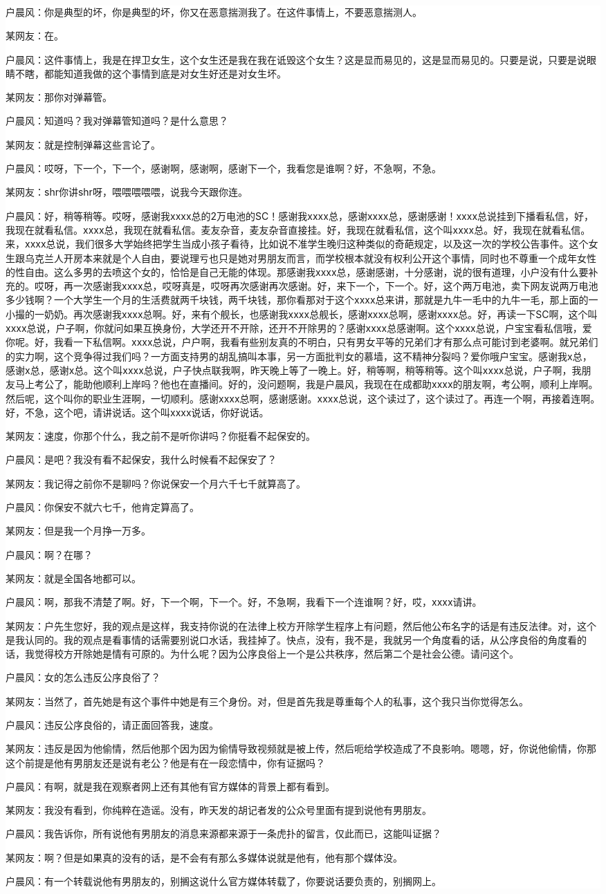 户晨风：你是典型的坏，你是典型的坏，你又在恶意揣测我了。在这件事情上，不要恶意揣测人。

某网友：在。

户晨风：这件事情上，我是在捍卫女生，这个女生还是我在我在诋毁这个女生？这是显而易见的，这是显而易见的。只要是说，只要是说眼睛不瞎，都能知道我做的这个事情到底是对女生好还是对女生坏。

某网友：那你对弹幕管。

户晨风：知道吗？我对弹幕管知道吗？是什么意思？

某网友：就是控制弹幕这些言论了。

户晨风：哎呀，下一个，下一个，感谢啊，感谢啊，感谢下一个，我看您是谁啊？好，不急啊，不急。

某网友：shr你讲shr呀，喂喂喂喂喂，说我今天跟你连。

户晨风：好，稍等稍等。哎呀，感谢我xxxx总的2万电池的SC！感谢我xxxx总，感谢xxxx总，感谢感谢！xxxx总说挂到下播看私信，好，我现在就看私信。xxxx总，我现在就看私信。麦友杂音，麦友杂音直接挂。好，我现在就看私信，这个叫xxxx总。好，我现在就看私信。来，xxxx总说，我们很多大学始终把学生当成小孩子看待，比如说不准学生晚归这种类似的奇葩规定，以及这一次的学校公告事件。这个女生跟乌克兰人开房本来就是个人自由，要说理亏也只是她对男朋友而言，而学校根本就没有权利公开这个事情，同时也不尊重一个成年女性的性自由。这么多男的去喷这个女的，恰恰是自己无能的体现。那感谢我xxxx总，感谢感谢，十分感谢，说的很有道理，小户没有什么要补充的。哎呀，再一次感谢我xxxx总，哎呀真是，哎呀再次感谢再次感谢。好，来下一个，下一个。好，这个两万电池，卖下网友说两万电池多少钱啊？一个大学生一个月的生活费就两千块钱，两千块钱，那你看那对于这个xxxx总来讲，那就是九牛一毛中的九牛一毛，那上面的一小撮的一奶奶。再次感谢我xxxx总啊。好，来有个舰长，也感谢我xxxx总舰长，感谢xxxx总啊，感谢xxxx总。好，再读一下SC啊，这个叫xxxx总说，户子啊，你就问如果互换身份，大学还开不开除，还开不开除男的？感谢xxxx总感谢啊。这个xxxx总说，户宝宝看私信哦，爱你呢。好，我看一下私信啊。xxxx总说，户户啊，我看有些别友真的不明白，只有男女平等的兄弟们才有那么点可能讨到老婆啊。就兄弟们的实力啊，这个竞争得过我们吗？一方面支持男的胡乱搞叫本事，另一方面批判女的慕墙，这不精神分裂吗？爱你哦户宝宝。感谢我x总，感谢x总，感谢x总。这个叫xxxx总说，户子快点联我啊，昨天晚上等了一晚上。好，稍等啊，稍等稍等。这个叫xxxx总说，户子啊，我朋友马上考公了，能助他顺利上岸吗？他也在直播间。好的，没问题啊，我是户晨风，我现在在成都助xxxx的朋友啊，考公啊，顺利上岸啊。然后呢，这个叫你的职业生涯啊，一切顺利。感谢xxxx总啊，感谢感谢。xxxx总说，这个读过了，这个读过了。再连一个啊，再接着连啊。好，不急，这个吧，请讲说话。这个叫xxxx说话，你好说话。

某网友：速度，你那个什么，我之前不是听你讲吗？你挺看不起保安的。

户晨风：是吧？我没有看不起保安，我什么时候看不起保安了？

某网友：我记得之前你不是聊吗？你说保安一个月六千七千就算高了。

户晨风：你保安不就六七千，他肯定算高了。

某网友：但是我一个月挣一万多。

户晨风：啊？在哪？

某网友：就是全国各地都可以。

户晨风：啊，那我不清楚了啊。好，下一个啊，下一个。好，不急啊，我看下一个连谁啊？好，哎，xxxx请讲。

某网友：户先生您好，我的观点是这样，我支持你说的在法律上校方开除学生程序上有问题，然后他公布名字的话是有违反法律。对，这个是我认同的。我的观点是看事情的话需要别说口水话，我挂掉了。快点，没有，我不是，我就另一个角度看的话，从公序良俗的角度看的话，我觉得校方开除她是情有可原的。为什么呢？因为公序良俗上一个是公共秩序，然后第二个是社会公德。请问这个。

户晨风：女的怎么违反公序良俗了？

某网友：当然了，首先她是有这个事件中她是有三个身份。对，但是首先我是尊重每个人的私事，这个我只当你觉得怎么。

户晨风：违反公序良俗的，请正面回答我，速度。

某网友：违反是因为他偷情，然后他那个因为因为偷情导致视频就是被上传，然后呃给学校造成了不良影响。嗯嗯，好，你说他偷情，你那这个前提是他有男朋友还是说有老公？他是有在一段恋情中，你有证据吗？

户晨风：有啊，就是我在观察者网上还有其他有官方媒体的背景上都有看到。

某网友：我没有看到，你纯粹在造谣。没有，昨天发的胡记者发的公众号里面有提到说他有男朋友。

户晨风：我告诉你，所有说他有男朋友的消息来源都来源于一条虎扑的留言，仅此而已，这能叫证据？

某网友：啊？但是如果真的没有的话，是不会有有那么多媒体说就是他有，他有那个媒体没。

户晨风：有一个转载说他有男朋友的，别搁这说什么官方媒体转载了，你要说话要负责的，别搁网上。
